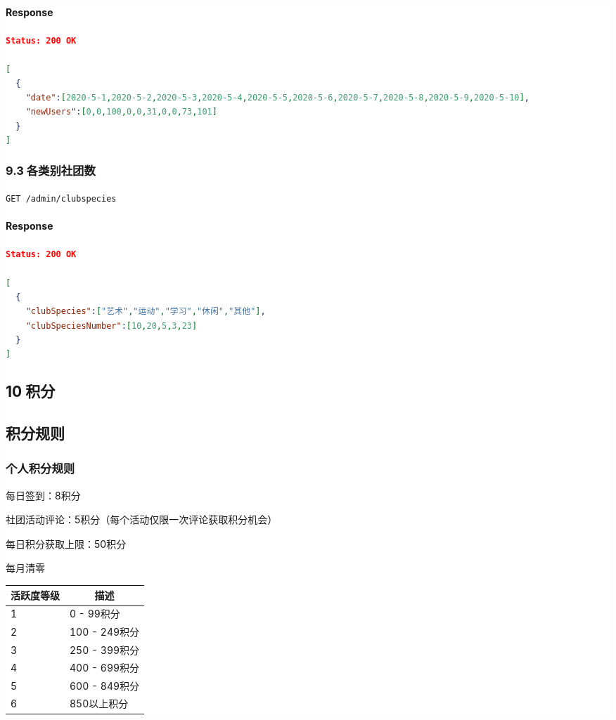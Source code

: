 #### Response

```json
Status: 200 OK

[
  {
    "date":[2020-5-1,2020-5-2,2020-5-3,2020-5-4,2020-5-5,2020-5-6,2020-5-7,2020-5-8,2020-5-9,2020-5-10],
    "newUsers":[0,0,100,0,0,31,0,0,73,101]
  }
]
```
### 9.3 各类别社团数

```
GET /admin/clubspecies
```

#### Response

```json
Status: 200 OK

[
  {
    "clubSpecies":["艺术","运动","学习","休闲","其他"],
    "clubSpeciesNumber":[10,20,5,3,23]
  }
]
```

## 10 积分

## 积分规则

### 个人积分规则
每日签到：8积分

社团活动评论：5积分（每个活动仅限一次评论获取积分机会）

每日积分获取上限：50积分

每月清零

| 活跃度等级 | 描述                  |
| ---------- | -------------------- |
| 1          | 0 - 99积分           |
| 2          | 100 - 249积分        |
| 3          | 250 - 399积分        |
| 4          | 400 - 699积分        |
| 5          | 600 - 849积分        |
| 6          | 850以上积分          |
